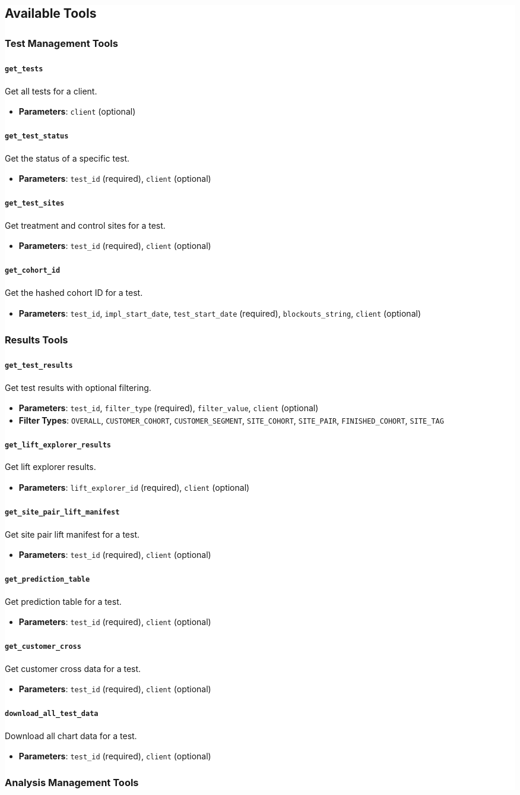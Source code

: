 ## Available Tools

### Test Management Tools

#### `get_tests`
Get all tests for a client.
- **Parameters**: `client` (optional)

#### `get_test_status`
Get the status of a specific test.
- **Parameters**: `test_id` (required), `client` (optional)

#### `get_test_sites`
Get treatment and control sites for a test.
- **Parameters**: `test_id` (required), `client` (optional)

#### `get_cohort_id`
Get the hashed cohort ID for a test.
- **Parameters**: `test_id`, `impl_start_date`, `test_start_date` (required), `blockouts_string`, `client` (optional)

### Results Tools

#### `get_test_results`
Get test results with optional filtering.
- **Parameters**: `test_id`, `filter_type` (required), `filter_value`, `client` (optional)
- **Filter Types**: `OVERALL`, `CUSTOMER_COHORT`, `CUSTOMER_SEGMENT`, `SITE_COHORT`, `SITE_PAIR`, `FINISHED_COHORT`, `SITE_TAG`

#### `get_lift_explorer_results`
Get lift explorer results.
- **Parameters**: `lift_explorer_id` (required), `client` (optional)

#### `get_site_pair_lift_manifest`
Get site pair lift manifest for a test.
- **Parameters**: `test_id` (required), `client` (optional)

#### `get_prediction_table`
Get prediction table for a test.
- **Parameters**: `test_id` (required), `client` (optional)

#### `get_customer_cross`
Get customer cross data for a test.
- **Parameters**: `test_id` (required), `client` (optional)

#### `download_all_test_data`
Download all chart data for a test.
- **Parameters**: `test_id` (required), `client` (optional)

### Analysis Management Tools
